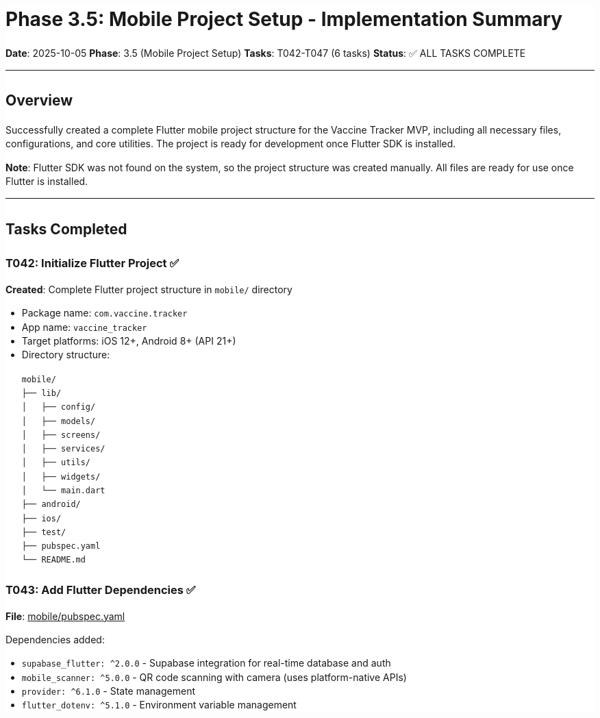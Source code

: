 # Phase 3.5: Mobile Project Setup - Implementation Summary

**Date**: 2025-10-05
**Phase**: 3.5 (Mobile Project Setup)
**Tasks**: T042-T047 (6 tasks)
**Status**: ✅ ALL TASKS COMPLETE

---

## Overview

Successfully created a complete Flutter mobile project structure for the Vaccine Tracker MVP, including all necessary files, configurations, and core utilities. The project is ready for development once Flutter SDK is installed.

**Note**: Flutter SDK was not found on the system, so the project structure was created manually. All files are ready for use once Flutter is installed.

---

## Tasks Completed

### T042: Initialize Flutter Project ✅
**Created**: Complete Flutter project structure in `mobile/` directory
- Package name: `com.vaccine.tracker`
- App name: `vaccine_tracker`
- Target platforms: iOS 12+, Android 8+ (API 21+)
- Directory structure:
  ```
  mobile/
  ├── lib/
  │   ├── config/
  │   ├── models/
  │   ├── screens/
  │   ├── services/
  │   ├── utils/
  │   ├── widgets/
  │   └── main.dart
  ├── android/
  ├── ios/
  ├── test/
  ├── pubspec.yaml
  └── README.md
  ```

### T043: Add Flutter Dependencies ✅
**File**: [mobile/pubspec.yaml](../../mobile/pubspec.yaml)

Dependencies added:
- `supabase_flutter: ^2.0.0` - Supabase integration for real-time database and auth
- `mobile_scanner: ^5.0.0` - QR code scanning with camera (uses platform-native APIs)
- `provider: ^6.1.0` - State management
- `flutter_dotenv: ^5.1.0` - Environment variable management
